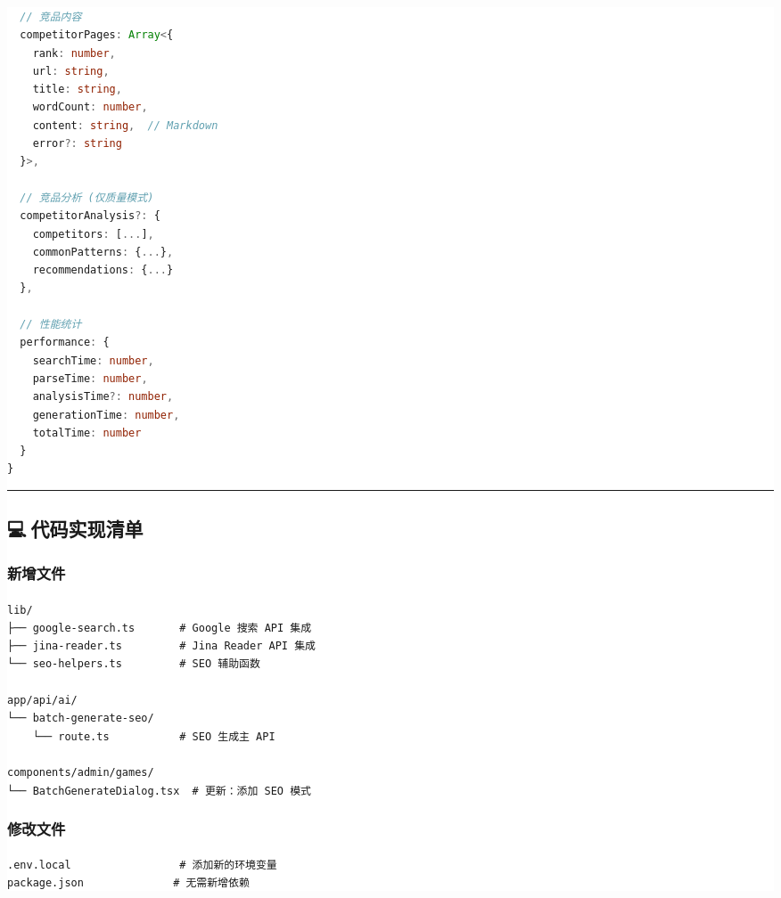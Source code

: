 ```typescript
  // 竞品内容
  competitorPages: Array<{
    rank: number,
    url: string,
    title: string,
    wordCount: number,
    content: string,  // Markdown
    error?: string
  }>,

  // 竞品分析 (仅质量模式)
  competitorAnalysis?: {
    competitors: [...],
    commonPatterns: {...},
    recommendations: {...}
  },

  // 性能统计
  performance: {
    searchTime: number,
    parseTime: number,
    analysisTime?: number,
    generationTime: number,
    totalTime: number
  }
}
```

---

## 💻 代码实现清单

### 新增文件

```
lib/
├── google-search.ts       # Google 搜索 API 集成
├── jina-reader.ts         # Jina Reader API 集成
└── seo-helpers.ts         # SEO 辅助函数

app/api/ai/
└── batch-generate-seo/
    └── route.ts           # SEO 生成主 API

components/admin/games/
└── BatchGenerateDialog.tsx  # 更新：添加 SEO 模式
```

### 修改文件

```
.env.local                 # 添加新的环境变量
package.json              # 无需新增依赖
```
